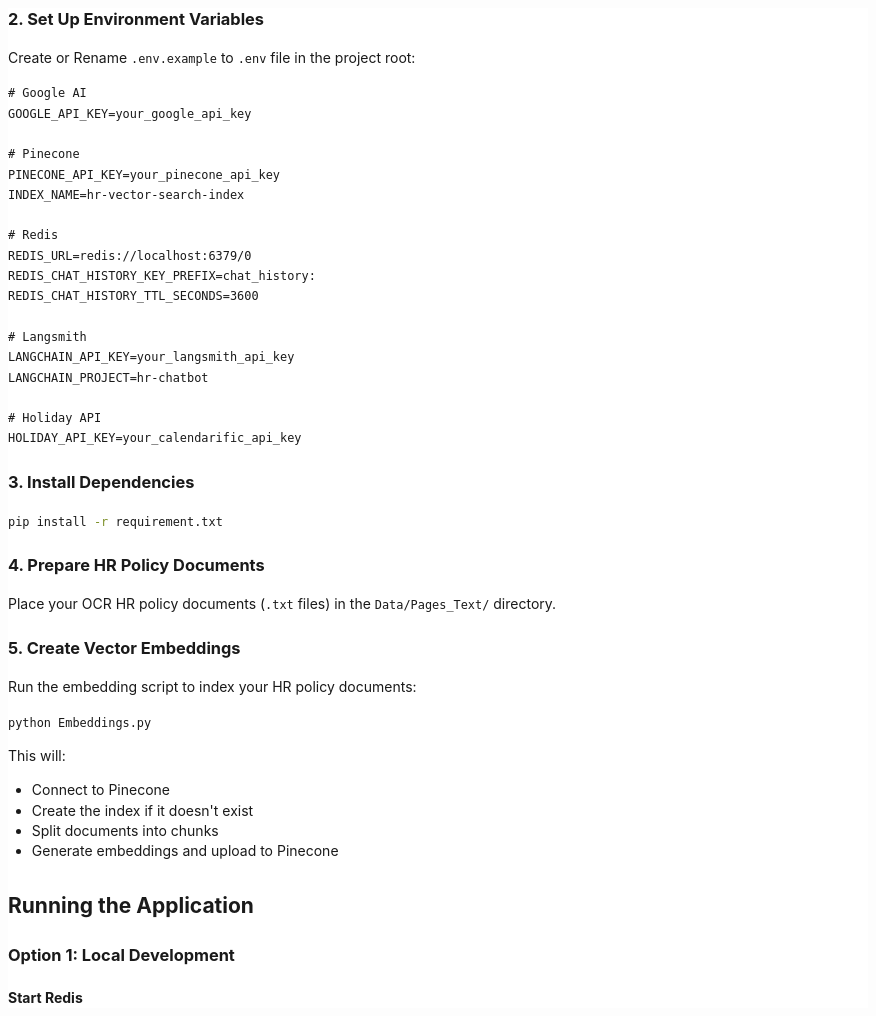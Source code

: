 ### 2. Set Up Environment Variables

Create or Rename `.env.example` to `.env` file in the project root:

```env
# Google AI
GOOGLE_API_KEY=your_google_api_key

# Pinecone
PINECONE_API_KEY=your_pinecone_api_key
INDEX_NAME=hr-vector-search-index

# Redis
REDIS_URL=redis://localhost:6379/0
REDIS_CHAT_HISTORY_KEY_PREFIX=chat_history:
REDIS_CHAT_HISTORY_TTL_SECONDS=3600

# Langsmith
LANGCHAIN_API_KEY=your_langsmith_api_key
LANGCHAIN_PROJECT=hr-chatbot

# Holiday API
HOLIDAY_API_KEY=your_calendarific_api_key
```

### 3. Install Dependencies

```bash
pip install -r requirement.txt
```

### 4. Prepare HR Policy Documents

Place your OCR HR policy documents (`.txt` files) in the `Data/Pages_Text/` directory.

### 5. Create Vector Embeddings

Run the embedding script to index your HR policy documents:

```bash
python Embeddings.py
```

This will:
- Connect to Pinecone
- Create the index if it doesn't exist
- Split documents into chunks
- Generate embeddings and upload to Pinecone

## Running the Application

### Option 1: Local Development

#### Start Redis
